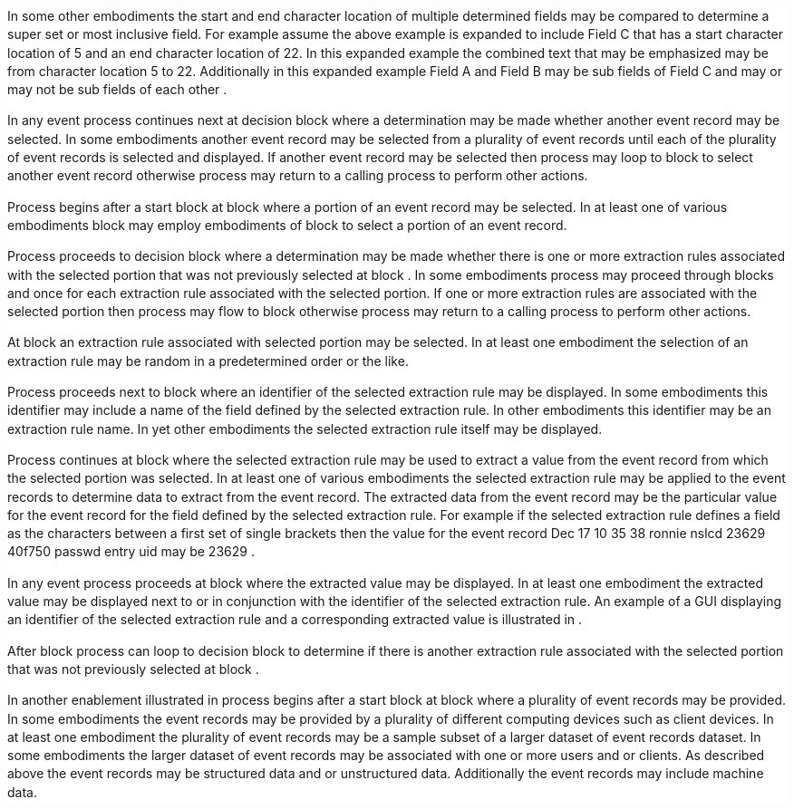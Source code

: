 In some other embodiments the start and end character location of multiple determined fields may be compared to determine a super set or most inclusive field. For example assume the above example is expanded to include Field C that has a start character location of 5 and an end character location of 22. In this expanded example the combined text that may be emphasized may be from character location 5 to 22. Additionally in this expanded example Field A and Field B may be sub fields of Field C and may or may not be sub fields of each other .

In any event process continues next at decision block where a determination may be made whether another event record may be selected. In some embodiments another event record may be selected from a plurality of event records until each of the plurality of event records is selected and displayed. If another event record may be selected then process may loop to block to select another event record otherwise process may return to a calling process to perform other actions.

Process begins after a start block at block where a portion of an event record may be selected. In at least one of various embodiments block may employ embodiments of block to select a portion of an event record.

Process proceeds to decision block where a determination may be made whether there is one or more extraction rules associated with the selected portion that was not previously selected at block . In some embodiments process may proceed through blocks and once for each extraction rule associated with the selected portion. If one or more extraction rules are associated with the selected portion then process may flow to block otherwise process may return to a calling process to perform other actions.

At block an extraction rule associated with selected portion may be selected. In at least one embodiment the selection of an extraction rule may be random in a predetermined order or the like.

Process proceeds next to block where an identifier of the selected extraction rule may be displayed. In some embodiments this identifier may include a name of the field defined by the selected extraction rule. In other embodiments this identifier may be an extraction rule name. In yet other embodiments the selected extraction rule itself may be displayed.

Process continues at block where the selected extraction rule may be used to extract a value from the event record from which the selected portion was selected. In at least one of various embodiments the selected extraction rule may be applied to the event records to determine data to extract from the event record. The extracted data from the event record may be the particular value for the event record for the field defined by the selected extraction rule. For example if the selected extraction rule defines a field as the characters between a first set of single brackets then the value for the event record Dec 17 10 35 38 ronnie nslcd 23629 40f750 passwd entry uid may be 23629 .

In any event process proceeds at block where the extracted value may be displayed. In at least one embodiment the extracted value may be displayed next to or in conjunction with the identifier of the selected extraction rule. An example of a GUI displaying an identifier of the selected extraction rule and a corresponding extracted value is illustrated in .

After block process can loop to decision block to determine if there is another extraction rule associated with the selected portion that was not previously selected at block .

In another enablement illustrated in process begins after a start block at block where a plurality of event records may be provided. In some embodiments the event records may be provided by a plurality of different computing devices such as client devices. In at least one embodiment the plurality of event records may be a sample subset of a larger dataset of event records dataset. In some embodiments the larger dataset of event records may be associated with one or more users and or clients. As described above the event records may be structured data and or unstructured data. Additionally the event records may include machine data.
